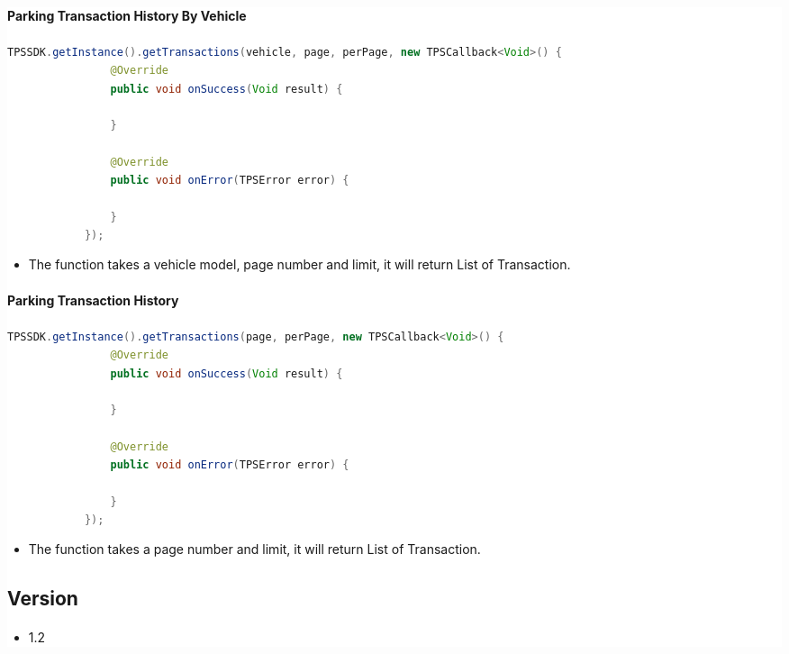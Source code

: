 #### Parking Transaction History By Vehicle
```java
TPSSDK.getInstance().getTransactions(vehicle, page, perPage, new TPSCallback<Void>() {
                @Override
                public void onSuccess(Void result) {
           
                }

                @Override
                public void onError(TPSError error) {
               
                }
            });
```
* The function takes a vehicle model, page number and limit, it will return List of Transaction.

#### Parking Transaction History
```java
TPSSDK.getInstance().getTransactions(page, perPage, new TPSCallback<Void>() {
                @Override
                public void onSuccess(Void result) {
           
                }

                @Override
                public void onError(TPSError error) {
               
                }
            });
```
* The function takes a page number and limit, it will return List of Transaction.

## Version
* 1.2

